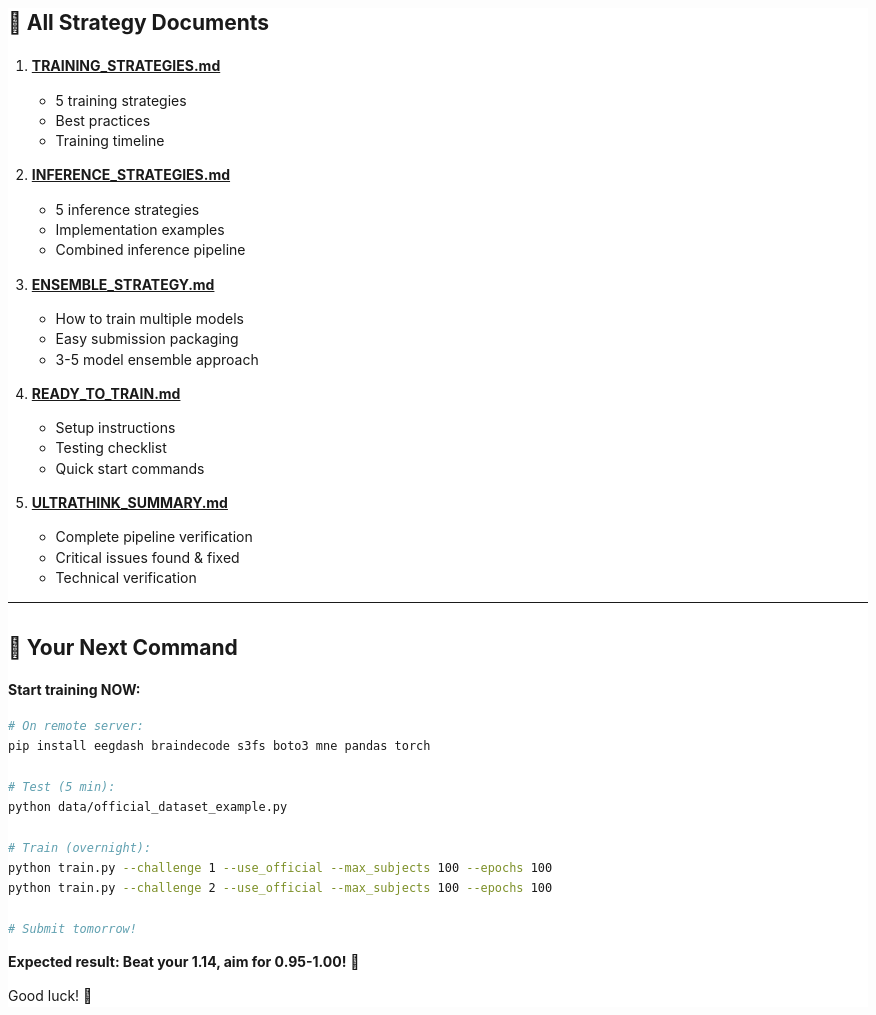 
## 📁 All Strategy Documents

1. **[TRAINING_STRATEGIES.md](TRAINING_STRATEGIES.md)**
   - 5 training strategies
   - Best practices
   - Training timeline

2. **[INFERENCE_STRATEGIES.md](INFERENCE_STRATEGIES.md)**
   - 5 inference strategies
   - Implementation examples
   - Combined inference pipeline

3. **[ENSEMBLE_STRATEGY.md](ENSEMBLE_STRATEGY.md)**
   - How to train multiple models
   - Easy submission packaging
   - 3-5 model ensemble approach

4. **[READY_TO_TRAIN.md](READY_TO_TRAIN.md)**
   - Setup instructions
   - Testing checklist
   - Quick start commands

5. **[ULTRATHINK_SUMMARY.md](ULTRATHINK_SUMMARY.md)**
   - Complete pipeline verification
   - Critical issues found & fixed
   - Technical verification

---

## 🚀 Your Next Command

**Start training NOW:**

```bash
# On remote server:
pip install eegdash braindecode s3fs boto3 mne pandas torch

# Test (5 min):
python data/official_dataset_example.py

# Train (overnight):
python train.py --challenge 1 --use_official --max_subjects 100 --epochs 100
python train.py --challenge 2 --use_official --max_subjects 100 --epochs 100

# Submit tomorrow!
```

**Expected result: Beat your 1.14, aim for 0.95-1.00!** 🎯

Good luck! 🚀
